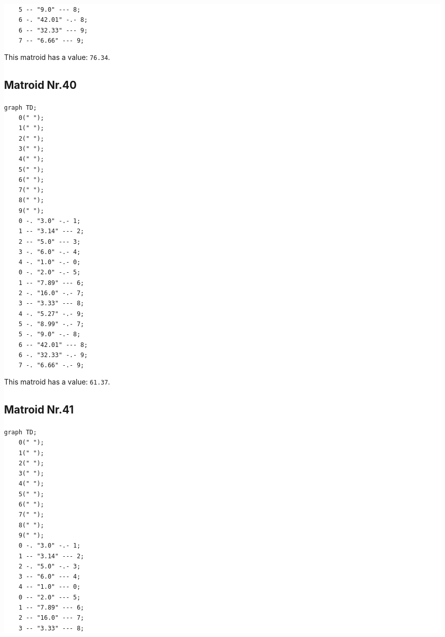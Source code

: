 ```mermaid
	5 -- "9.0" --- 8;
	6 -. "42.01" -.- 8;
	6 -- "32.33" --- 9;
	7 -- "6.66" --- 9;
```

This matroid has a value: `76.34`.

## Matroid Nr.40

```mermaid
graph TD;
	0(" ");
	1(" ");
	2(" ");
	3(" ");
	4(" ");
	5(" ");
	6(" ");
	7(" ");
	8(" ");
	9(" ");
	0 -. "3.0" -.- 1;
	1 -- "3.14" --- 2;
	2 -- "5.0" --- 3;
	3 -. "6.0" -.- 4;
	4 -. "1.0" -.- 0;
	0 -. "2.0" -.- 5;
	1 -- "7.89" --- 6;
	2 -. "16.0" -.- 7;
	3 -- "3.33" --- 8;
	4 -. "5.27" -.- 9;
	5 -. "8.99" -.- 7;
	5 -. "9.0" -.- 8;
	6 -- "42.01" --- 8;
	6 -. "32.33" -.- 9;
	7 -. "6.66" -.- 9;
```

This matroid has a value: `61.37`.

## Matroid Nr.41

```mermaid
graph TD;
	0(" ");
	1(" ");
	2(" ");
	3(" ");
	4(" ");
	5(" ");
	6(" ");
	7(" ");
	8(" ");
	9(" ");
	0 -. "3.0" -.- 1;
	1 -- "3.14" --- 2;
	2 -. "5.0" -.- 3;
	3 -- "6.0" --- 4;
	4 -- "1.0" --- 0;
	0 -- "2.0" --- 5;
	1 -- "7.89" --- 6;
	2 -- "16.0" --- 7;
	3 -- "3.33" --- 8;
```